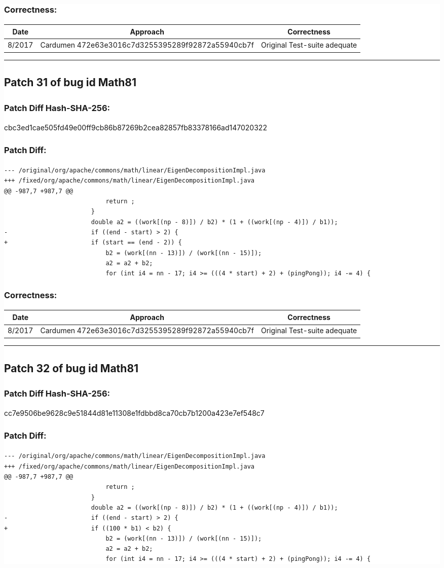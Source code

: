 ### Correctness:
Date|Approach|Correctness
------------ | ------------ | -------------
 8/2017 | Cardumen 472e63e3016c7d3255395289f92872a55940cb7f | Original Test-suite adequate

---
## Patch 31 of bug id Math81
### Patch Diff Hash-SHA-256:

cbc3ed1cae505fd49e00ff9cb86b87269b2cea82857fb83378166ad147020322

### Patch Diff:
```
--- /original/org/apache/commons/math/linear/EigenDecompositionImpl.java	
+++ /fixed/org/apache/commons/math/linear/EigenDecompositionImpl.java	
@@ -987,7 +987,7 @@
 							return ;
 						}
 						double a2 = ((work[(np - 8)]) / b2) * (1 + ((work[(np - 4)]) / b1));
-						if ((end - start) > 2) {
+						if (start == (end - 2)) {
 							b2 = (work[(nn - 13)]) / (work[(nn - 15)]);
 							a2 = a2 + b2;
 							for (int i4 = nn - 17; i4 >= (((4 * start) + 2) + (pingPong)); i4 -= 4) {
```

### Correctness:
Date|Approach|Correctness
------------ | ------------ | -------------
 8/2017 | Cardumen 472e63e3016c7d3255395289f92872a55940cb7f | Original Test-suite adequate

---
## Patch 32 of bug id Math81
### Patch Diff Hash-SHA-256:

cc7e9506be9628c9e51844d81e11308e1fdbbd8ca70cb7b1200a423e7ef548c7

### Patch Diff:
```
--- /original/org/apache/commons/math/linear/EigenDecompositionImpl.java	
+++ /fixed/org/apache/commons/math/linear/EigenDecompositionImpl.java	
@@ -987,7 +987,7 @@
 							return ;
 						}
 						double a2 = ((work[(np - 8)]) / b2) * (1 + ((work[(np - 4)]) / b1));
-						if ((end - start) > 2) {
+						if ((100 * b1) < b2) {
 							b2 = (work[(nn - 13)]) / (work[(nn - 15)]);
 							a2 = a2 + b2;
 							for (int i4 = nn - 17; i4 >= (((4 * start) + 2) + (pingPong)); i4 -= 4) {
```
